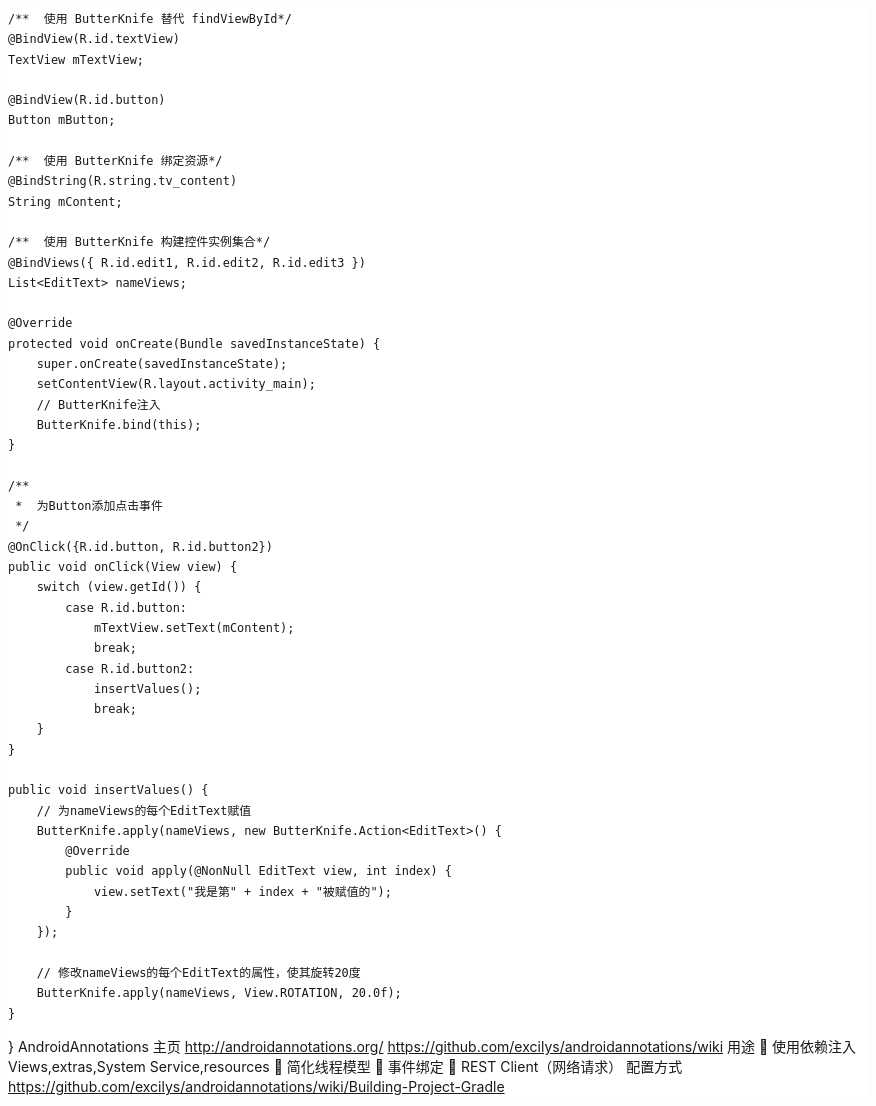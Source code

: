     /**  使用 ButterKnife 替代 findViewById*/
    @BindView(R.id.textView)
    TextView mTextView;

    @BindView(R.id.button)
    Button mButton;

    /**  使用 ButterKnife 绑定资源*/
    @BindString(R.string.tv_content)
    String mContent;

    /**  使用 ButterKnife 构建控件实例集合*/
    @BindViews({ R.id.edit1, R.id.edit2, R.id.edit3 })
    List<EditText> nameViews;

    @Override
    protected void onCreate(Bundle savedInstanceState) {
        super.onCreate(savedInstanceState);
        setContentView(R.layout.activity_main);
        // ButterKnife注入
        ButterKnife.bind(this);
    }

    /**
     *  为Button添加点击事件
     */
    @OnClick({R.id.button, R.id.button2})
    public void onClick(View view) {
        switch (view.getId()) {
            case R.id.button:
                mTextView.setText(mContent);
                break;
            case R.id.button2:
                insertValues();
                break;
        }
    }

    public void insertValues() {
        // 为nameViews的每个EditText赋值
        ButterKnife.apply(nameViews, new ButterKnife.Action<EditText>() {
            @Override
            public void apply(@NonNull EditText view, int index) {
                view.setText("我是第" + index + "被赋值的");
            }
        });

        // 修改nameViews的每个EditText的属性，使其旋转20度
        ButterKnife.apply(nameViews, View.ROTATION, 20.0f);
    }
}
AndroidAnnotations
主页
 http://androidannotations.org/
https://github.com/excilys/androidannotations/wiki
用途
	使用依赖注入Views,extras,System Service,resources
	简化线程模型
	事件绑定
	REST Client（网络请求）
配置方式
https://github.com/excilys/androidannotations/wiki/Building-Project-Gradle
